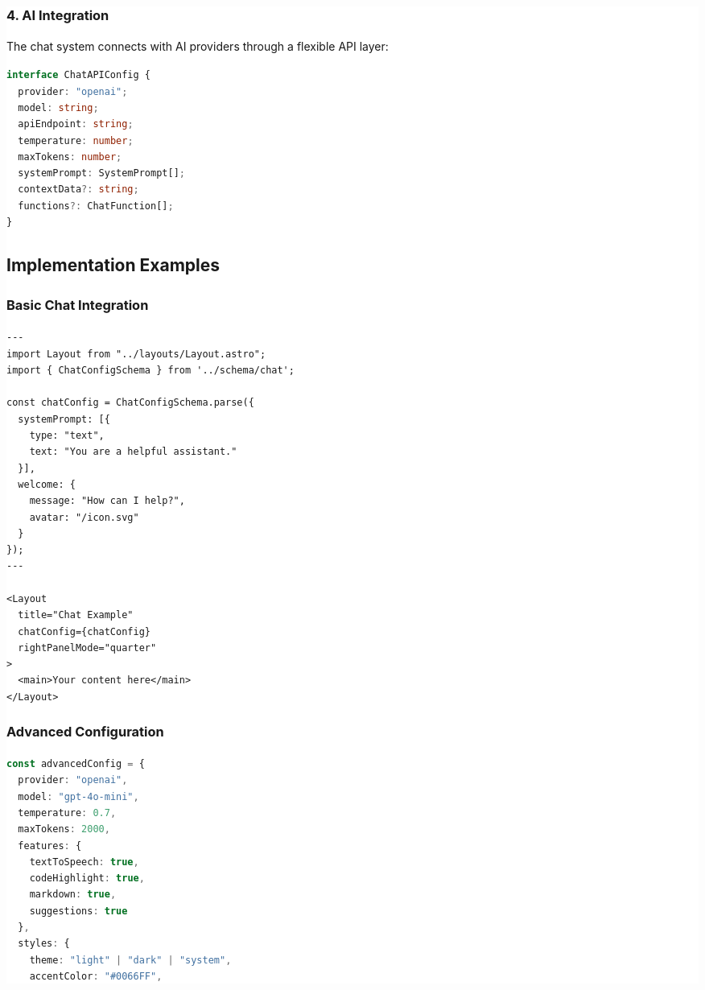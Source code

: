 ### 4. AI Integration

The chat system connects with AI providers through a flexible API layer:

```typescript
interface ChatAPIConfig {
  provider: "openai";
  model: string;
  apiEndpoint: string;
  temperature: number;
  maxTokens: number;
  systemPrompt: SystemPrompt[];
  contextData?: string;
  functions?: ChatFunction[];
}
```

## Implementation Examples

### Basic Chat Integration

```astro
---
import Layout from "../layouts/Layout.astro";
import { ChatConfigSchema } from '../schema/chat';

const chatConfig = ChatConfigSchema.parse({
  systemPrompt: [{
    type: "text",
    text: "You are a helpful assistant."
  }],
  welcome: {
    message: "How can I help?",
    avatar: "/icon.svg"
  }
});
---

<Layout
  title="Chat Example"
  chatConfig={chatConfig}
  rightPanelMode="quarter"
>
  <main>Your content here</main>
</Layout>
```

### Advanced Configuration

```typescript
const advancedConfig = {
  provider: "openai",
  model: "gpt-4o-mini",
  temperature: 0.7,
  maxTokens: 2000,
  features: {
    textToSpeech: true,
    codeHighlight: true,
    markdown: true,
    suggestions: true
  },
  styles: {
    theme: "light" | "dark" | "system",
    accentColor: "#0066FF",
```